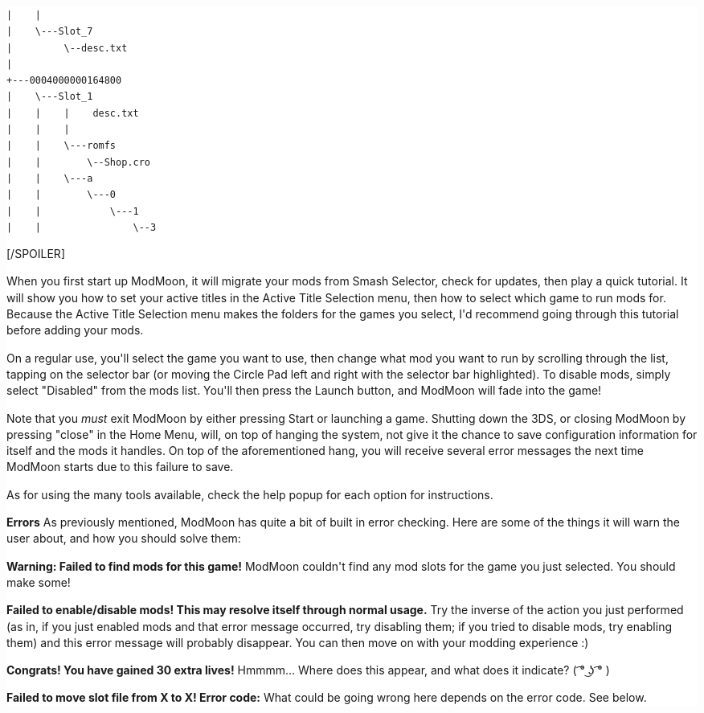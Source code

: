 ```
|    |
|    \---Slot_7
|         \--desc.txt
|
+---0004000000164800
|    \---Slot_1
|    |    |    desc.txt
|    |    |
|    |    \---romfs
|    |        \--Shop.cro
|    |    \---a
|    |        \---0
|    |            \---1
|    |                \--3
```

[/SPOILER]

When you first start up ModMoon, it will migrate your mods from Smash Selector, check for updates, then play a quick tutorial. It will show you how to set your active titles in the Active Title Selection menu, then how to select which game to run mods for. Because the Active Title Selection menu makes the folders for the games you select, I'd recommend going through this tutorial before adding your mods.

On a regular use, you'll select the game you want to use, then change what mod you want to run by scrolling through the list, tapping on the selector bar (or moving the Circle Pad left and right with the selector bar highlighted). To disable mods, simply select "Disabled" from the mods list. You'll then press the Launch button, and ModMoon will fade into the game!

Note that you *must* exit ModMoon by either pressing Start or launching a game. Shutting down the 3DS, or closing ModMoon by pressing "close" in the Home Menu, will, on top of hanging the system, not give it the chance to save configuration information for itself and the mods it handles. On top of the aforementioned hang, you will receive several error messages the next time ModMoon starts due to this failure to save.

As for using the many tools available, check the help popup for each option for instructions.

**Errors**
As previously mentioned, ModMoon has quite a bit of built in error checking. Here are some of the things it will warn the user about, and how you should solve them:

**Warning: Failed to find mods for this game!** ModMoon couldn't find any mod slots for the game you just selected. You should make some!

**Failed to enable/disable mods! This may resolve itself through normal usage.** Try the inverse of the action you just performed (as in, if you just enabled mods and that error message occurred, try disabling them; if you tried to disable mods, try enabling them) and this error message will probably disappear. You can then move on with your modding experience :)

**Congrats! You have gained 30 extra lives!** Hmmmm... Where does this appear, and what does it indicate? ( ͡° ͜ʖ ͡° )

**Failed to move slot file from X to X! Error code:** What could be going wrong here depends on the error code. See below.
